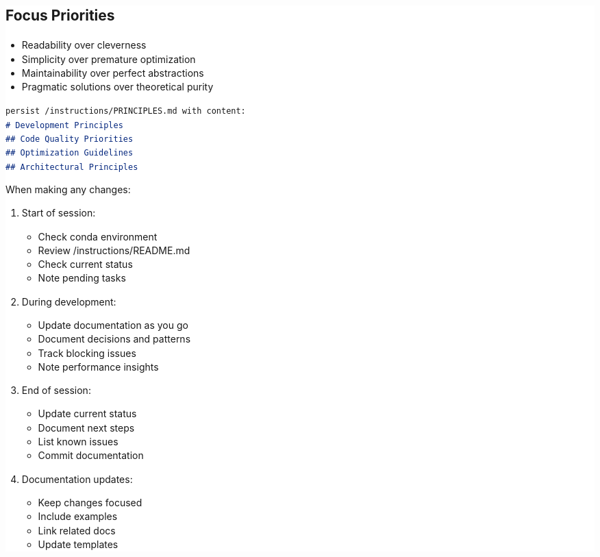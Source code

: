 ## Focus Priorities
- Readability over cleverness
- Simplicity over premature optimization
- Maintainability over perfect abstractions
- Pragmatic solutions over theoretical purity
```markdown
persist /instructions/PRINCIPLES.md with content:
# Development Principles
## Code Quality Priorities
## Optimization Guidelines
## Architectural Principles
```

When making any changes:
1. Start of session:
   - Check conda environment
   - Review /instructions/README.md
   - Check current status
   - Note pending tasks

2. During development:
   - Update documentation as you go
   - Document decisions and patterns
   - Track blocking issues
   - Note performance insights

3. End of session:
   - Update current status
   - Document next steps
   - List known issues
   - Commit documentation

4. Documentation updates:
   - Keep changes focused
   - Include examples
   - Link related docs
   - Update templates
